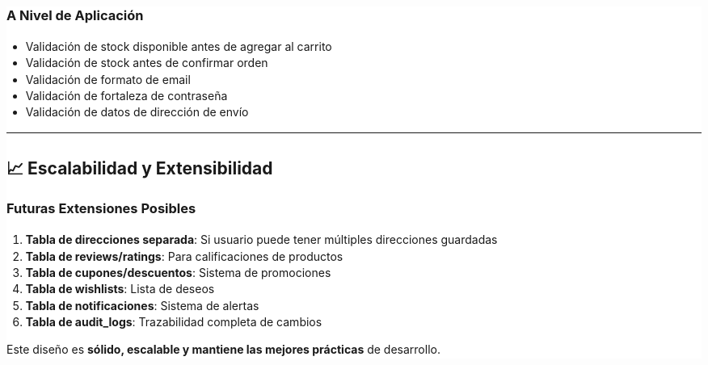### A Nivel de Aplicación
- Validación de stock disponible antes de agregar al carrito
- Validación de stock antes de confirmar orden
- Validación de formato de email
- Validación de fortaleza de contraseña
- Validación de datos de dirección de envío

---

## 📈 Escalabilidad y Extensibilidad

### Futuras Extensiones Posibles
1. **Tabla de direcciones separada**: Si usuario puede tener múltiples direcciones guardadas
2. **Tabla de reviews/ratings**: Para calificaciones de productos
3. **Tabla de cupones/descuentos**: Sistema de promociones
4. **Tabla de wishlists**: Lista de deseos
5. **Tabla de notificaciones**: Sistema de alertas
6. **Tabla de audit_logs**: Trazabilidad completa de cambios

Este diseño es **sólido, escalable y mantiene las mejores prácticas** de desarrollo.

